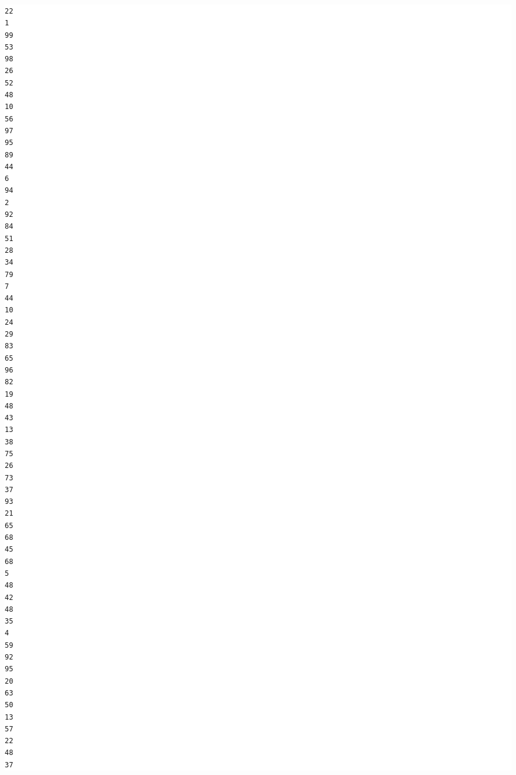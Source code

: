     22
    1
    99
    53
    98
    26
    52
    48
    10
    56
    97
    95
    89
    44
    6
    94
    2
    92
    84
    51
    28
    34
    79
    7
    44
    10
    24
    29
    83
    65
    96
    82
    19
    48
    43
    13
    38
    75
    26
    73
    37
    93
    21
    65
    68
    45
    68
    5
    48
    42
    48
    35
    4
    59
    92
    95
    20
    63
    50
    13
    57
    22
    48
    37